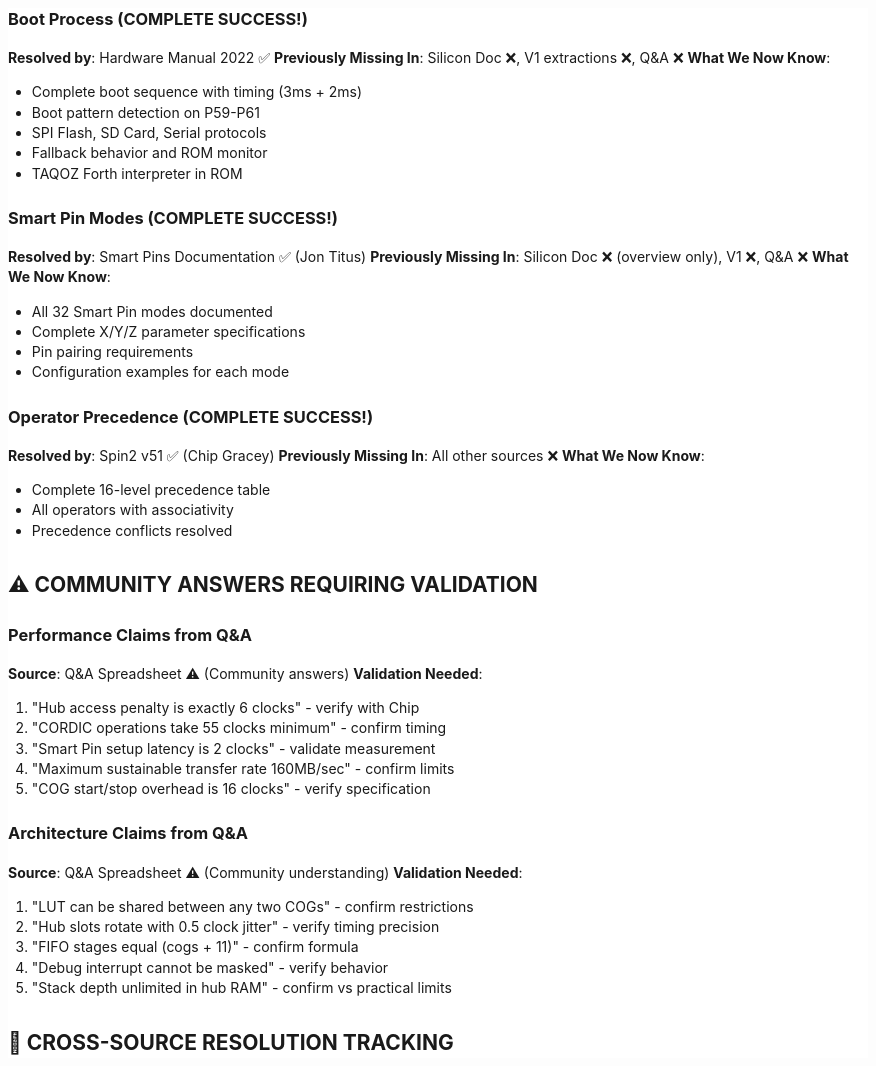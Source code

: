 ### Boot Process (COMPLETE SUCCESS!)
**Resolved by**: Hardware Manual 2022 ✅
**Previously Missing In**: Silicon Doc ❌, V1 extractions ❌, Q&A ❌
**What We Now Know**:
- Complete boot sequence with timing (3ms + 2ms)
- Boot pattern detection on P59-P61
- SPI Flash, SD Card, Serial protocols
- Fallback behavior and ROM monitor
- TAQOZ Forth interpreter in ROM

### Smart Pin Modes (COMPLETE SUCCESS!)
**Resolved by**: Smart Pins Documentation ✅ (Jon Titus)
**Previously Missing In**: Silicon Doc ❌ (overview only), V1 ❌, Q&A ❌ 
**What We Now Know**:
- All 32 Smart Pin modes documented
- Complete X/Y/Z parameter specifications
- Pin pairing requirements
- Configuration examples for each mode

### Operator Precedence (COMPLETE SUCCESS!)
**Resolved by**: Spin2 v51 ✅ (Chip Gracey)
**Previously Missing In**: All other sources ❌
**What We Now Know**:
- Complete 16-level precedence table
- All operators with associativity
- Precedence conflicts resolved

## ⚠️ COMMUNITY ANSWERS REQUIRING VALIDATION

### Performance Claims from Q&A
**Source**: Q&A Spreadsheet ⚠️ (Community answers)
**Validation Needed**:
1. "Hub access penalty is exactly 6 clocks" - verify with Chip
2. "CORDIC operations take 55 clocks minimum" - confirm timing
3. "Smart Pin setup latency is 2 clocks" - validate measurement
4. "Maximum sustainable transfer rate 160MB/sec" - confirm limits
5. "COG start/stop overhead is 16 clocks" - verify specification

### Architecture Claims from Q&A  
**Source**: Q&A Spreadsheet ⚠️ (Community understanding)
**Validation Needed**:
1. "LUT can be shared between any two COGs" - confirm restrictions
2. "Hub slots rotate with 0.5 clock jitter" - verify timing precision
3. "FIFO stages equal (cogs + 11)" - confirm formula
4. "Debug interrupt cannot be masked" - verify behavior
5. "Stack depth unlimited in hub RAM" - confirm vs practical limits

## 🔄 CROSS-SOURCE RESOLUTION TRACKING
